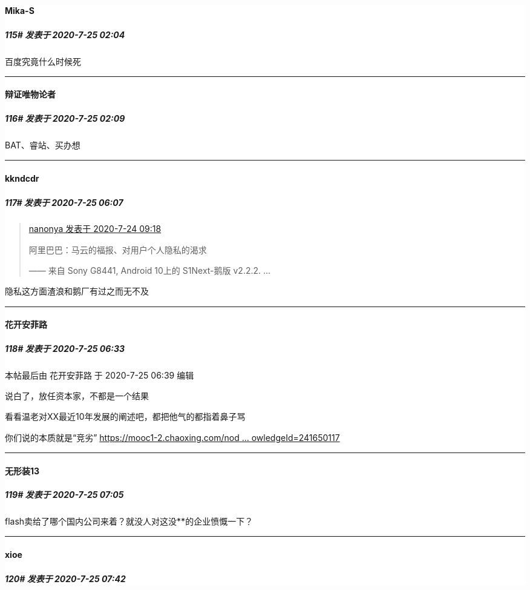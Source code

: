 ####  Mika-S  
##### 115#       发表于 2020-7-25 02:04


百度究竟什么时候死


-----

####  辩证唯物论者  
##### 116#       发表于 2020-7-25 02:09


BAT、睿站、买办想


-----

####  kkndcdr  
##### 117#       发表于 2020-7-25 06:07


<blockquote><a href="httphttps://bbs.saraba1st.com/2b/forum.php?mod=redirect&amp;goto=findpost&amp;pid=48201151&amp;ptid=1951008" target="_blank">nanonya 发表于 2020-7-24 09:18</a>

阿里巴巴：马云的福报、对用户个人隐私的渴求


—— 来自 Sony G8441, Android 10上的 S1Next-鹅版 v2.2.2. ...</blockquote>
隐私这方面渣浪和鹅厂有过之而无不及


-----

####  花开安菲路  
##### 118#       发表于 2020-7-25 06:33


 本帖最后由 花开安菲路 于 2020-7-25 06:39 编辑 

说白了，放任资本家，不都是一个结果

看看温老对XX最近10年发展的阐述吧，都把他气的都指着鼻子骂

你们说的本质就是“竞劣”
[https://mooc1-2.chaoxing.com/nod ... owledgeId=241650117](https://mooc1-2.chaoxing.com/nodedetailcontroller/visitnodedetail?courseId=206199750&amp;knowledgeId=241650117)


-----

####  无形装13  
##### 119#       发表于 2020-7-25 07:05


flash卖给了哪个国内公司来着？就没人对这没**的企业愤慨一下？


-----

####  xioe  
##### 120#       发表于 2020-7-25 07:42
